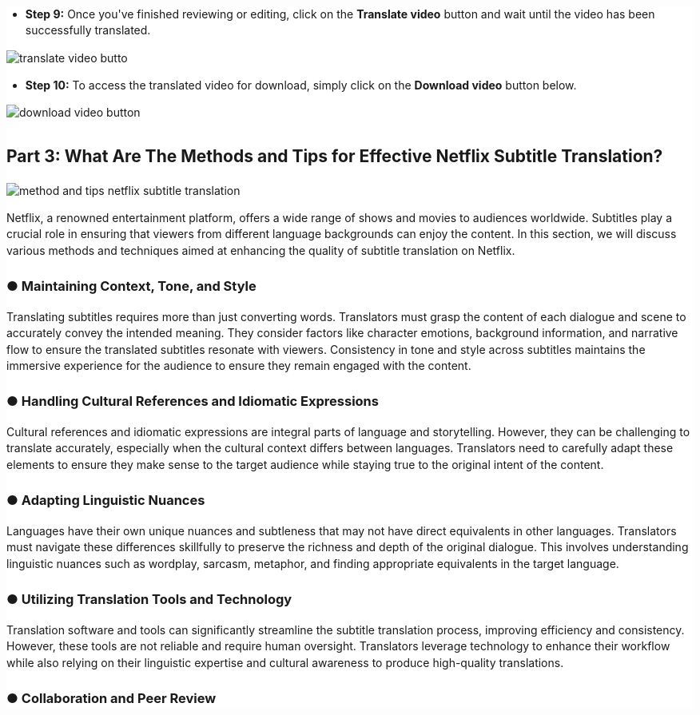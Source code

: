 * **Step 9:** Once you've finished reviewing or editing, click on the **Translate video** button and wait until the video has been successfully translated.

![translate video butto](https://images.wondershare.com/virbo/article/2024/03/netflix-subtitle-translation-guide-11.jpg)

* **Step 10:** To access the translated video for download, simply click on the **Download video** button below.

![download video button](https://images.wondershare.com/virbo/article/2024/03/netflix-subtitle-translation-guide-12.jpg)

## Part 3: What Are The Methods and Tips for Effective Netflix Subtitle Translation?

![method and tips netflix subtitle translation](https://images.wondershare.com/virbo/article/2024/03/netflix-subtitle-translation-guide-13.jpg)

Netflix, a renowned entertainment platform, offers a wide range of shows and movies to audiences worldwide. Subtitles play a crucial role in ensuring that viewers from different language backgrounds can enjoy the content. In this section, we will discuss various methods and techniques aimed at enhancing the quality of subtitle translation on Netflix.

### ● **Maintaining Context, Tone, and Style**

Translating subtitles requires more than just converting words. Translators must grasp the content of each dialogue and scene to accurately convey the intended meaning. They consider factors like character emotions, background information, and narrative flow to ensure the translated subtitles resonate with viewers. Consistency in tone and style across subtitles maintains the immersive experience for the audience to ensure they remain engaged with the content.

### ● **Handling Cultural References and Idiomatic Expressions**

Cultural references and idiomatic expressions are integral parts of language and storytelling. However, they can be challenging to translate accurately, especially when the cultural context differs between languages. Translators need to carefully adapt these elements to ensure they make sense to the target audience while staying true to the original intent of the content.

### ● **Adapting Linguistic Nuances**

Languages have their own unique nuances and subtleness that may not have direct equivalents in other languages. Translators must navigate these differences skillfully to preserve the richness and depth of the original dialogue. This involves understanding linguistic nuances such as wordplay, sarcasm, metaphor, and finding appropriate equivalents in the target language.

### ● **Utilizing Translation Tools and Technology**

Translation software and tools can significantly streamline the subtitle translation process, improving efficiency and consistency. However, these tools are not reliable and require human oversight. Translators leverage technology to enhance their workflow while also relying on their linguistic expertise and cultural awareness to produce high-quality translations.

### ● **Collaboration and Peer Review**
